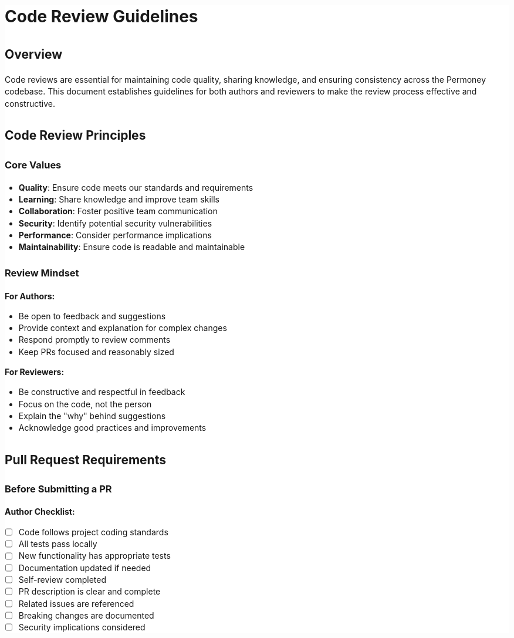 # Code Review Guidelines

## Overview

Code reviews are essential for maintaining code quality, sharing knowledge, and ensuring consistency
across the Permoney codebase. This document establishes guidelines for both authors and reviewers to
make the review process effective and constructive.

## Code Review Principles

### Core Values

- **Quality**: Ensure code meets our standards and requirements
- **Learning**: Share knowledge and improve team skills
- **Collaboration**: Foster positive team communication
- **Security**: Identify potential security vulnerabilities
- **Performance**: Consider performance implications
- **Maintainability**: Ensure code is readable and maintainable

### Review Mindset

**For Authors:**

- Be open to feedback and suggestions
- Provide context and explanation for complex changes
- Respond promptly to review comments
- Keep PRs focused and reasonably sized

**For Reviewers:**

- Be constructive and respectful in feedback
- Focus on the code, not the person
- Explain the "why" behind suggestions
- Acknowledge good practices and improvements

## Pull Request Requirements

### Before Submitting a PR

**Author Checklist:**

- [ ] Code follows project coding standards
- [ ] All tests pass locally
- [ ] New functionality has appropriate tests
- [ ] Documentation updated if needed
- [ ] Self-review completed
- [ ] PR description is clear and complete
- [ ] Related issues are referenced
- [ ] Breaking changes are documented
- [ ] Security implications considered
